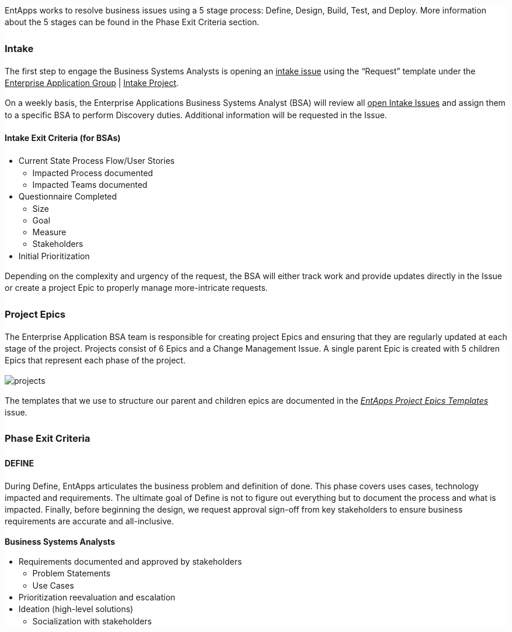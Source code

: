 EntApps works to resolve business issues using a 5 stage process: Define, Design, Build, Test, and Deploy.  More information about the 5 stages can be found in the Phase Exit Criteria section.

### Intake
The first step to engage the Business Systems Analysts is opening an [intake issue](https://gitlab.com/gitlab-com/business-technology/enterprise-apps/intake/-/issues/new?issue%5Bmilestone_id%5D=#) using the “Request” template under the [Enterprise Application Group](https://gitlab.com/gitlab-com/business-technology/enterprise-apps) | [Intake Project](https://gitlab.com/gitlab-com/business-technology/enterprise-apps/intake/-/issues).

On a weekly basis, the Enterprise Applications Business Systems Analyst (BSA) will review all [open Intake Issues](https://gitlab.com/gitlab-com/business-technology/enterprise-apps/intake/-/boards/2798638?scope=all&label_name[]=EntApps%20Intake&not[label_name][]=BSA&not[label_name][]=BT%20Finance%20Systems) and assign them to a specific BSA to perform Discovery duties. Additional information will be requested in the Issue.

#### Intake Exit Criteria (for BSAs)

- Current State Process Flow/User Stories
   - Impacted Process documented
   - Impacted Teams documented
- Questionnaire Completed
   - Size 
   - Goal 
   - Measure 
   - Stakeholders
- Initial Prioritization

Depending on the complexity and urgency of the request, the BSA will either track work and provide updates directly in the Issue or create a project Epic to properly manage more-intricate requests.

### Project Epics
The Enterprise Application BSA team is responsible for creating project Epics and ensuring that they are regularly updated at each stage of the project. Projects consist of 6 Epics and a Change Management Issue. A single parent Epic is created with 5 children Epics that represent each phase of the project.

![projects](/handbook/business-technology/enterprise-applications/bsa/onboarding/project_stages.jpeg)

The templates that we use to structure our parent and children epics are documented in the [_EntApps Project Epics Templates_](https://gitlab.com/gitlab-com/business-technology/enterprise-apps/intake/-/issues/394) issue. 

### Phase Exit Criteria
#### DEFINE
During Define, EntApps articulates the business problem and definition of done. This phase covers uses cases, technology impacted and requirements. The ultimate goal of Define is not to figure out everything but to document the process and what is impacted. Finally, before beginning the design, we request approval sign-off from key stakeholders to ensure business requirements are accurate and all-inclusive.

**Business Systems Analysts**
- Requirements documented and approved by stakeholders
   - Problem Statements
   - Use Cases
- Prioritization reevaluation and escalation
- Ideation (high-level solutions)
   - Socialization with stakeholders
